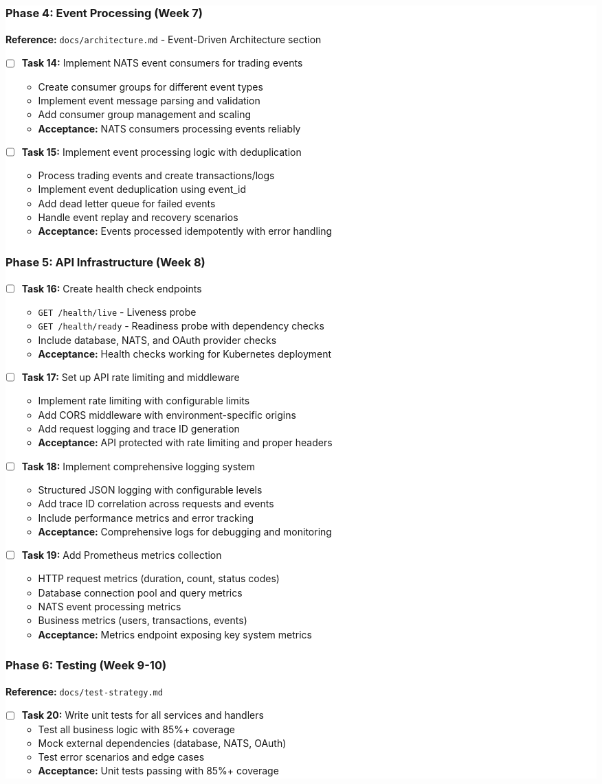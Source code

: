 ### Phase 4: Event Processing (Week 7)

**Reference:** `docs/architecture.md` - Event-Driven Architecture section

- [ ] **Task 14:** Implement NATS event consumers for trading events
  - Create consumer groups for different event types
  - Implement event message parsing and validation
  - Add consumer group management and scaling
  - **Acceptance:** NATS consumers processing events reliably

- [ ] **Task 15:** Implement event processing logic with deduplication
  - Process trading events and create transactions/logs
  - Implement event deduplication using event_id
  - Add dead letter queue for failed events
  - Handle event replay and recovery scenarios
  - **Acceptance:** Events processed idempotently with error handling

### Phase 5: API Infrastructure (Week 8)

- [ ] **Task 16:** Create health check endpoints
  - `GET /health/live` - Liveness probe
  - `GET /health/ready` - Readiness probe with dependency checks
  - Include database, NATS, and OAuth provider checks
  - **Acceptance:** Health checks working for Kubernetes deployment

- [ ] **Task 17:** Set up API rate limiting and middleware
  - Implement rate limiting with configurable limits
  - Add CORS middleware with environment-specific origins
  - Add request logging and trace ID generation
  - **Acceptance:** API protected with rate limiting and proper headers

- [ ] **Task 18:** Implement comprehensive logging system
  - Structured JSON logging with configurable levels
  - Add trace ID correlation across requests and events
  - Include performance metrics and error tracking
  - **Acceptance:** Comprehensive logs for debugging and monitoring

- [ ] **Task 19:** Add Prometheus metrics collection
  - HTTP request metrics (duration, count, status codes)
  - Database connection pool and query metrics
  - NATS event processing metrics
  - Business metrics (users, transactions, events)
  - **Acceptance:** Metrics endpoint exposing key system metrics

### Phase 6: Testing (Week 9-10)

**Reference:** `docs/test-strategy.md`

- [ ] **Task 20:** Write unit tests for all services and handlers
  - Test all business logic with 85%+ coverage
  - Mock external dependencies (database, NATS, OAuth)
  - Test error scenarios and edge cases
  - **Acceptance:** Unit tests passing with 85%+ coverage
